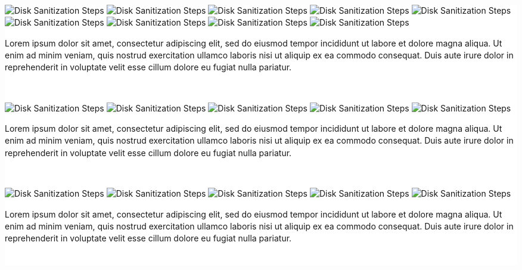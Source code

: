 <p>
<img src="https://i.imgur.com/94tXIn9.png" height="80%" width="80%" alt="Disk Sanitization Steps"/>
  <img src="https://i.imgur.com/HUHhtPM.png" height="80%" width="80%" alt="Disk Sanitization Steps"/>
  <img src="https://i.imgur.com/T4oGb89.png" height="80%" width="80%" alt="Disk Sanitization Steps"/>
  <img src="https://i.imgur.com/QSzH7d1.png" height="80%" width="80%" alt="Disk Sanitization Steps"/>
  <img src="https://i.imgur.com/V7FdI1D.png" height="80%" width="80%" alt="Disk Sanitization Steps"/>
  <img src="https://i.imgur.com/hvApOmU.png" height="80%" width="80%" alt="Disk Sanitization Steps"/>
  <img src="https://i.imgur.com/Y5eyy6K.png" height="80%" width="80%" alt="Disk Sanitization Steps"/>
  <img src="https://i.imgur.com/zrlC2at.png" height="80%" width="80%" alt="Disk Sanitization Steps"/>
  <img src="https://i.imgur.com/fAcl1mD.png" height="80%" width="80%" alt="Disk Sanitization Steps"/>
</p>
<p>
Lorem ipsum dolor sit amet, consectetur adipiscing elit, sed do eiusmod tempor incididunt ut labore et dolore magna aliqua. Ut enim ad minim veniam, quis nostrud exercitation ullamco laboris nisi ut aliquip ex ea commodo consequat. Duis aute irure dolor in reprehenderit in voluptate velit esse cillum dolore eu fugiat nulla pariatur.
</p>
<br />

<p>
<img src="https://i.imgur.com/7qFRUAG.png" height="80%" width="80%" alt="Disk Sanitization Steps"/>
  <img src="https://i.imgur.com/AlbvIYB.png" height="80%" width="80%" alt="Disk Sanitization Steps"/>
  <img src="https://i.imgur.com/vrrFf36.png" height="80%" width="80%" alt="Disk Sanitization Steps"/>
  <img src="https://i.imgur.com/pRwvlYR.png" height="80%" width="80%" alt="Disk Sanitization Steps"/>
  <img src="https://i.imgur.com/WPMyTYj.png" height="80%" width="80%" alt="Disk Sanitization Steps"/>
</p>
<p>
Lorem ipsum dolor sit amet, consectetur adipiscing elit, sed do eiusmod tempor incididunt ut labore et dolore magna aliqua. Ut enim ad minim veniam, quis nostrud exercitation ullamco laboris nisi ut aliquip ex ea commodo consequat. Duis aute irure dolor in reprehenderit in voluptate velit esse cillum dolore eu fugiat nulla pariatur.
</p>
<br />

<p>
<img src="https://i.imgur.com/9BAbgUK.png" height="80%" width="80%" alt="Disk Sanitization Steps"/>
  <img src="https://i.imgur.com/zmQizsd.png" height="80%" width="80%" alt="Disk Sanitization Steps"/>
  <img src="https://i.imgur.com/RwalZSI.png" height="80%" width="80%" alt="Disk Sanitization Steps"/>
  <img src="https://i.imgur.com/0kwl4NB.png" height="80%" width="80%" alt="Disk Sanitization Steps"/>
  <img src="https://i.imgur.com/KVmw20h.png" height="80%" width="80%" alt="Disk Sanitization Steps"/>
</p>
<p>
Lorem ipsum dolor sit amet, consectetur adipiscing elit, sed do eiusmod tempor incididunt ut labore et dolore magna aliqua. Ut enim ad minim veniam, quis nostrud exercitation ullamco laboris nisi ut aliquip ex ea commodo consequat. Duis aute irure dolor in reprehenderit in voluptate velit esse cillum dolore eu fugiat nulla pariatur.
</p>
<br />
